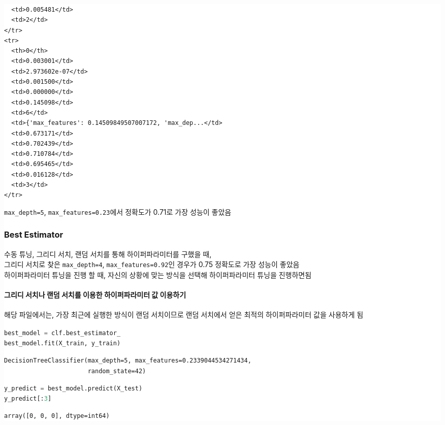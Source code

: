       <td>0.005481</td>
      <td>2</td>
    </tr>
    <tr>
      <th>0</th>
      <td>0.003001</td>
      <td>2.973602e-07</td>
      <td>0.001500</td>
      <td>0.000000</td>
      <td>0.145098</td>
      <td>6</td>
      <td>{'max_features': 0.14509849507007172, 'max_dep...</td>
      <td>0.673171</td>
      <td>0.702439</td>
      <td>0.710784</td>
      <td>0.695465</td>
      <td>0.016128</td>
      <td>3</td>
    </tr>
  </tbody>
</table>
</div>



`max_depth=5`, `max_features=0.23`에서 정확도가 0.71로 가장 성능이 좋았음

### Best Estimator

수동 튜닝, 그리디 서치, 랜덤 서치를 통해 하이퍼파라미터를 구했을 때,  
그리디 서치로 찾은 `max_depth=4`, `max_features=0.92`인 경우가 0.75 정확도로 가장 성능이 좋았음  
하이퍼파라미터 튜닝을 진행 할 때, 자신의 상황에 맞는 방식을 선택해 하이퍼파라미터 튜닝을 진행하면됨

#### 그리디 서치나 랜덤 서치를 이용한 하이퍼파라미터 값 이용하기
해당 파일에서는, 가장 최근에 실행한 방식이 랜덤 서치이므로 랜덤 서치에서 얻은 최적의 하이퍼파라미터 값을 사용하게 됨 


```python
best_model = clf.best_estimator_
best_model.fit(X_train, y_train)
```




    DecisionTreeClassifier(max_depth=5, max_features=0.2339044534271434,
                           random_state=42)




```python
y_predict = best_model.predict(X_test)
y_predict[:3]
```




    array([0, 0, 0], dtype=int64)
